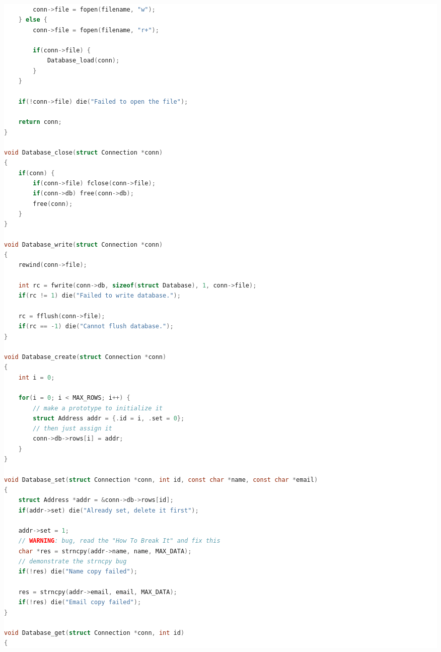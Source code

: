 ```c
        conn->file = fopen(filename, "w");
    } else {
        conn->file = fopen(filename, "r+");

        if(conn->file) {
            Database_load(conn);
        }
    }

    if(!conn->file) die("Failed to open the file");

    return conn;
}

void Database_close(struct Connection *conn)
{
    if(conn) {
        if(conn->file) fclose(conn->file);
        if(conn->db) free(conn->db);
        free(conn);
    }
}

void Database_write(struct Connection *conn)
{
    rewind(conn->file);

    int rc = fwrite(conn->db, sizeof(struct Database), 1, conn->file);
    if(rc != 1) die("Failed to write database.");

    rc = fflush(conn->file);
    if(rc == -1) die("Cannot flush database.");
}

void Database_create(struct Connection *conn)
{
    int i = 0;

    for(i = 0; i < MAX_ROWS; i++) {
        // make a prototype to initialize it
        struct Address addr = {.id = i, .set = 0};
        // then just assign it
        conn->db->rows[i] = addr;
    }
}

void Database_set(struct Connection *conn, int id, const char *name, const char *email)
{
    struct Address *addr = &conn->db->rows[id];
    if(addr->set) die("Already set, delete it first");

    addr->set = 1;
    // WARNING: bug, read the "How To Break It" and fix this
    char *res = strncpy(addr->name, name, MAX_DATA);
    // demonstrate the strncpy bug
    if(!res) die("Name copy failed");

    res = strncpy(addr->email, email, MAX_DATA);
    if(!res) die("Email copy failed");
}

void Database_get(struct Connection *conn, int id)
{
```
